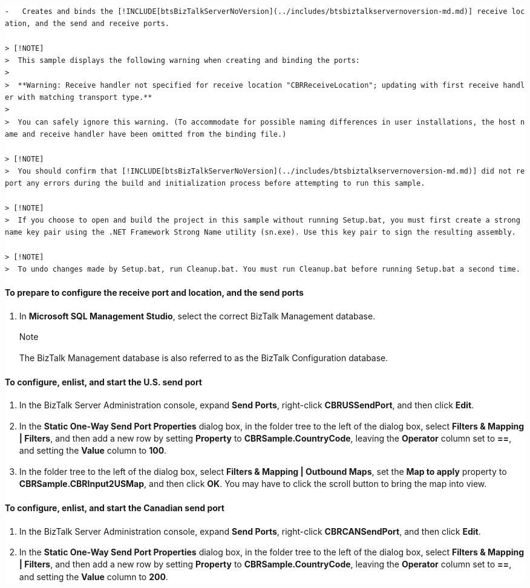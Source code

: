     -   Creates and binds the [!INCLUDE[btsBizTalkServerNoVersion](../includes/btsbiztalkservernoversion-md.md)] receive location, and the send and receive ports.  
  
    > [!NOTE]
    >  This sample displays the following warning when creating and binding the ports:  
    >   
    >  **Warning: Receive handler not specified for receive location "CBRReceiveLocation"; updating with first receive handler with matching transport type.**  
    >   
    >  You can safely ignore this warning. (To accommodate for possible naming differences in user installations, the host name and receive handler have been omitted from the binding file.)  
  
    > [!NOTE]
    >  You should confirm that [!INCLUDE[btsBizTalkServerNoVersion](../includes/btsbiztalkservernoversion-md.md)] did not report any errors during the build and initialization process before attempting to run this sample.  
  
    > [!NOTE]
    >  If you choose to open and build the project in this sample without running Setup.bat, you must first create a strong name key pair using the .NET Framework Strong Name utility (sn.exe). Use this key pair to sign the resulting assembly.  
  
    > [!NOTE]
    >  To undo changes made by Setup.bat, run Cleanup.bat. You must run Cleanup.bat before running Setup.bat a second time.  
  
#### To prepare to configure the receive port and location, and the send ports  
  
1.  In **Microsoft SQL Management Studio**, select the correct BizTalk Management database.  
  
    > [!NOTE]
    >  The BizTalk Management database is also referred to as the BizTalk Configuration database.  
  
#### To configure, enlist, and start the U.S. send port  
  
1.  In the BizTalk Server Administration console, expand **Send Ports**, right-click **CBRUSSendPort**, and then click **Edit**.  
  
2.  In the **Static One-Way Send Port Properties** dialog box, in the folder tree to the left of the dialog box, select **Filters & Mapping &#124; Filters**, and then add a new row by setting **Property** to **CBRSample.CountryCode**, leaving the **Operator** column set to **==**, and setting the **Value** column to **100**.  
  
3.  In the folder tree to the left of the dialog box, select **Filters & Mapping &#124; Outbound Maps**, set the **Map to apply** property to **CBRSample.CBRInput2USMap**, and then click **OK**. You may have to click the scroll button to bring the map into view.  
  
#### To configure, enlist, and start the Canadian send port  
  
1.  In the BizTalk Server Administration console, expand **Send Ports**, right-click **CBRCANSendPort**, and then click **Edit**.  
  
2.  In the **Static One-Way Send Port Properties** dialog box, in the folder tree to the left of the dialog box, select **Filters & Mapping &#124; Filters**, and then add a new row by setting **Property** to **CBRSample.CountryCode**, leaving the **Operator** column set to **==**, and setting the **Value** column to **200**.  
  